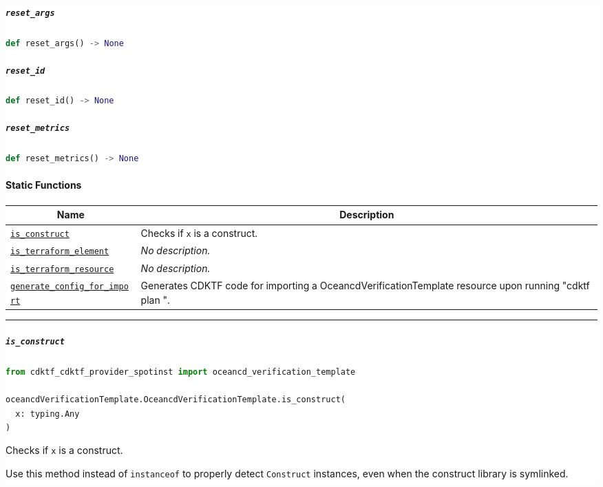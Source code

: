 
##### `reset_args` <a name="reset_args" id="@cdktf/provider-spotinst.oceancdVerificationTemplate.OceancdVerificationTemplate.resetArgs"></a>

```python
def reset_args() -> None
```

##### `reset_id` <a name="reset_id" id="@cdktf/provider-spotinst.oceancdVerificationTemplate.OceancdVerificationTemplate.resetId"></a>

```python
def reset_id() -> None
```

##### `reset_metrics` <a name="reset_metrics" id="@cdktf/provider-spotinst.oceancdVerificationTemplate.OceancdVerificationTemplate.resetMetrics"></a>

```python
def reset_metrics() -> None
```

#### Static Functions <a name="Static Functions" id="Static Functions"></a>

| **Name** | **Description** |
| --- | --- |
| <code><a href="#@cdktf/provider-spotinst.oceancdVerificationTemplate.OceancdVerificationTemplate.isConstruct">is_construct</a></code> | Checks if `x` is a construct. |
| <code><a href="#@cdktf/provider-spotinst.oceancdVerificationTemplate.OceancdVerificationTemplate.isTerraformElement">is_terraform_element</a></code> | *No description.* |
| <code><a href="#@cdktf/provider-spotinst.oceancdVerificationTemplate.OceancdVerificationTemplate.isTerraformResource">is_terraform_resource</a></code> | *No description.* |
| <code><a href="#@cdktf/provider-spotinst.oceancdVerificationTemplate.OceancdVerificationTemplate.generateConfigForImport">generate_config_for_import</a></code> | Generates CDKTF code for importing a OceancdVerificationTemplate resource upon running "cdktf plan <stack-name>". |

---

##### `is_construct` <a name="is_construct" id="@cdktf/provider-spotinst.oceancdVerificationTemplate.OceancdVerificationTemplate.isConstruct"></a>

```python
from cdktf_cdktf_provider_spotinst import oceancd_verification_template

oceancdVerificationTemplate.OceancdVerificationTemplate.is_construct(
  x: typing.Any
)
```

Checks if `x` is a construct.

Use this method instead of `instanceof` to properly detect `Construct`
instances, even when the construct library is symlinked.
